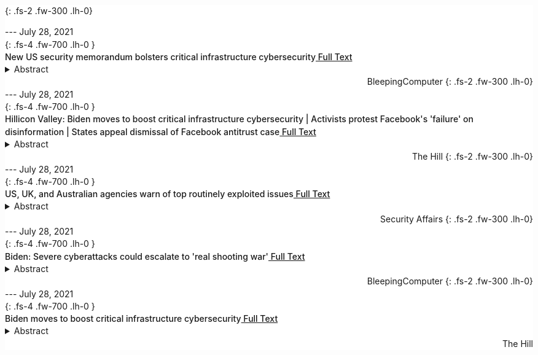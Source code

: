 {: .fs-2 .fw-300 .lh-0}
</div>
---
July 28, 2021 <br>
{: .fs-4 .fw-700 .lh-0  }
<p style="font-weight:500; margin:0px" markdown="1">
New US security memorandum bolsters critical infrastructure cybersecurity<a href="https://www.bleepingcomputer.com/news/security/new-us-security-memorandum-bolsters-critical-infrastructure-cybersecurity/"> Full Text</a>
</p>
<details><summary>Abstract</summary></details>
<div style="text-align: right" markdown="1">
BleepingComputer
{: .fs-2 .fw-300 .lh-0}
</div>
---
July 28, 2021 <br>
{: .fs-4 .fw-700 .lh-0  }
<p style="font-weight:500; margin:0px" markdown="1">
Hillicon Valley: Biden moves to boost critical infrastructure cybersecurity | Activists protest Facebook's 'failure' on disinformation | States appeal dismissal of Facebook antitrust case<a href="https://thehill.com//policy/technology/overnights/565357-hillicon-valley-biden-moves-to-boost-critical-infrastructure"> Full Text</a>
</p>
<details><summary>Abstract</summary></details>
<div style="text-align: right" markdown="1">
The Hill
{: .fs-2 .fw-300 .lh-0}
</div>
---
July 28, 2021 <br>
{: .fs-4 .fw-700 .lh-0  }
<p style="font-weight:500; margin:0px" markdown="1">
US, UK, and Australian agencies warn of top routinely exploited issues<a href="https://securityaffairs.co/wordpress/120644/hacking/top-routinely-flaws-exploited.html"> Full Text</a>
</p>
<details><summary>Abstract</summary></details>
<div style="text-align: right" markdown="1">
Security Affairs
{: .fs-2 .fw-300 .lh-0}
</div>
---
July 28, 2021 <br>
{: .fs-4 .fw-700 .lh-0  }
<p style="font-weight:500; margin:0px" markdown="1">
Biden: Severe cyberattacks could escalate to 'real shooting war'<a href="https://www.bleepingcomputer.com/news/security/biden-severe-cyberattacks-could-escalate-to-real-shooting-war/"> Full Text</a>
</p>
<details><summary>Abstract</summary></details>
<div style="text-align: right" markdown="1">
BleepingComputer
{: .fs-2 .fw-300 .lh-0}
</div>
---
July 28, 2021 <br>
{: .fs-4 .fw-700 .lh-0  }
<p style="font-weight:500; margin:0px" markdown="1">
Biden moves to boost critical infrastructure cybersecurity<a href="https://thehill.com//policy/cybersecurity/565170-biden-to-sign-memorandum-boosting-infrastructure-cybersecurity"> Full Text</a>
</p>
<details><summary>Abstract</summary></details>
<div style="text-align: right" markdown="1">
The Hill